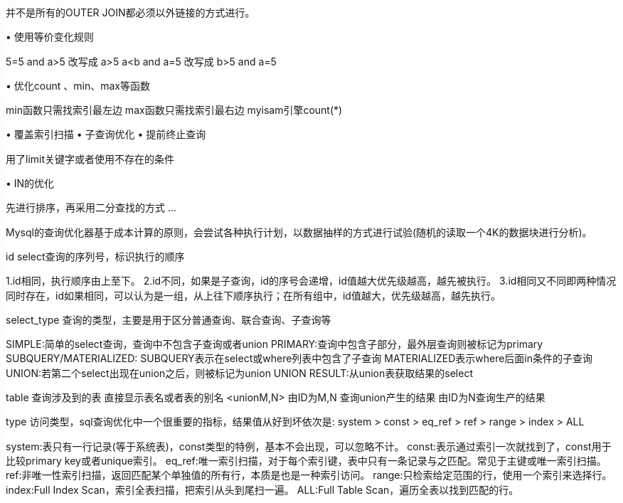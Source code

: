 并不是所有的OUTER JOIN都必须以外链接的方式进行。

• 使用等价变化规则

5=5 and a>5 改写成 a>5
a<b and a=5 改写成 b>5 and a=5

• 优化count 、min、max等函数

min函数只需找索引最左边
max函数只需找索引最右边
myisam引擎count(*)

• 覆盖索引扫描
• 子查询优化
• 提前终止查询

用了limit关键字或者使用不存在的条件

• IN的优化

先进行排序，再采用二分查找的方式 ...

Mysql的查询优化器基于成本计算的原则，会尝试各种执行计划，以数据抽样的方式进行试验(随机的读取一个4K的数据块进行分析)。



id
select查询的序列号，标识执行的顺序

1.id相同，执行顺序由上至下。
2.id不同，如果是子查询，id的序号会递增，id值越大优先级越高，越先被执行。
3.id相同又不同即两种情况同时存在，id如果相同，可以认为是一组，从上往下顺序执行；在所有组中，id值越大，优先级越高，越先执行。

select_type
查询的类型，主要是用于区分普通查询、联合查询、子查询等

SIMPLE:简单的select查询，查询中不包含子查询或者union
PRIMARY:查询中包含子部分，最外层查询则被标记为primary
SUBQUERY/MATERIALIZED:
SUBQUERY表示在select或where列表中包含了子查询
MATERIALIZED表示where后面in条件的子查询
UNION:若第二个select出现在union之后，则被标记为union
UNION RESULT:从union表获取结果的select

table
查询涉及到的表
直接显示表名或者表的别名
<unionM,N> 由ID为M,N 查询union产生的结果
由ID为N查询生产的结果

type
访问类型，sql查询优化中一个很重要的指标，结果值从好到坏依次是:
system > const > eq_ref > ref > range > index > ALL

system:表只有一行记录(等于系统表)，const类型的特例，基本不会出现，可以忽略不计。
const:表示通过索引一次就找到了，const用于比较primary key或者unique索引。
eq_ref:唯一索引扫描，对于每个索引键，表中只有一条记录与之匹配。常见于主键或唯一索引扫描。
ref:非唯一性索引扫描，返回匹配某个单独值的所有行，本质是也是一种索引访问。
range:只检索给定范围的行，使用一个索引来选择行。
index:Full Index Scan，索引全表扫描，把索引从头到尾扫一遍。
ALL:Full Table Scan，遍历全表以找到匹配的行。
